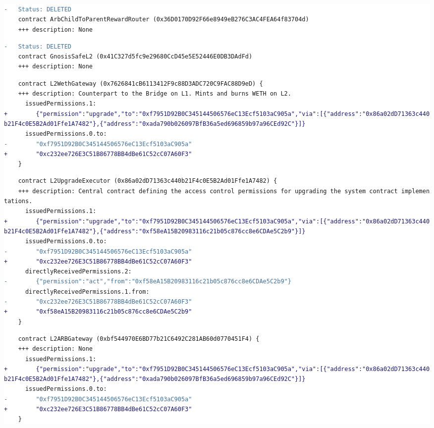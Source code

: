 ```diff
-   Status: DELETED
    contract ArbChildToParentRewardRouter (0x36D0170D92F66e8949eB276C3AC4FEA64f83704d)
    +++ description: None
```

```diff
-   Status: DELETED
    contract GnosisSafeL2 (0x41C327d5fc9e29680CcD45e5E52446E0DB3DAdFd)
    +++ description: None
```

```diff
    contract L2WethGateway (0x7626841cB6113412F9c88D3ADC720C9FAC88D9eD) {
    +++ description: Counterpart to the Bridge on L1. Mints and burns WETH on L2.
      issuedPermissions.1:
+        {"permission":"upgrade","to":"0xf7951D92B0C345144506576eC13Ecf5103aC905a","via":[{"address":"0x86a02dD71363c440b21F4c0E5B2Ad01Ffe1A7482"},{"address":"0xada790b026097BfB36a5ed696859b97a96CEd92C"}]}
      issuedPermissions.0.to:
-        "0xf7951D92B0C345144506576eC13Ecf5103aC905a"
+        "0xc232ee726E3C51B86778BB4dBe61C52cC07A60F3"
    }
```

```diff
    contract L2UpgradeExecutor (0x86a02dD71363c440b21F4c0E5B2Ad01Ffe1A7482) {
    +++ description: Central contract defining the access control permissions for upgrading the system contract implementations.
      issuedPermissions.1:
+        {"permission":"upgrade","to":"0xf7951D92B0C345144506576eC13Ecf5103aC905a","via":[{"address":"0x86a02dD71363c440b21F4c0E5B2Ad01Ffe1A7482"},{"address":"0xf58eA15B20983116c21b05c876cc8e6CDAe5C2b9"}]}
      issuedPermissions.0.to:
-        "0xf7951D92B0C345144506576eC13Ecf5103aC905a"
+        "0xc232ee726E3C51B86778BB4dBe61C52cC07A60F3"
      directlyReceivedPermissions.2:
-        {"permission":"act","from":"0xf58eA15B20983116c21b05c876cc8e6CDAe5C2b9"}
      directlyReceivedPermissions.1.from:
-        "0xc232ee726E3C51B86778BB4dBe61C52cC07A60F3"
+        "0xf58eA15B20983116c21b05c876cc8e6CDAe5C2b9"
    }
```

```diff
    contract L2ARBGateway (0xbf544970E6BD77b21C6492C281AB60d0770451F4) {
    +++ description: None
      issuedPermissions.1:
+        {"permission":"upgrade","to":"0xf7951D92B0C345144506576eC13Ecf5103aC905a","via":[{"address":"0x86a02dD71363c440b21F4c0E5B2Ad01Ffe1A7482"},{"address":"0xada790b026097BfB36a5ed696859b97a96CEd92C"}]}
      issuedPermissions.0.to:
-        "0xf7951D92B0C345144506576eC13Ecf5103aC905a"
+        "0xc232ee726E3C51B86778BB4dBe61C52cC07A60F3"
    }
```
